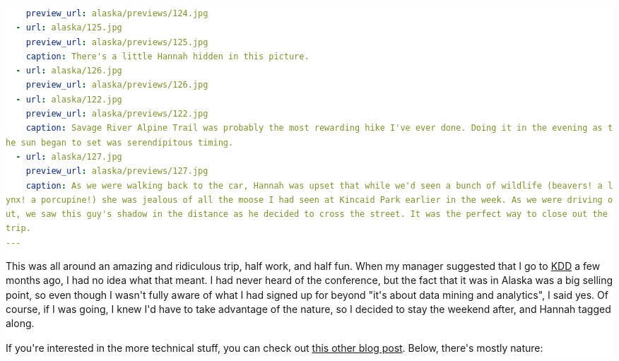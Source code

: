 ```yaml
    preview_url: alaska/previews/124.jpg
  - url: alaska/125.jpg
    preview_url: alaska/previews/125.jpg
    caption: There's a little Hannah hidden in this picture.
  - url: alaska/126.jpg
    preview_url: alaska/previews/126.jpg
  - url: alaska/122.jpg
    preview_url: alaska/previews/122.jpg
    caption: Savage River Alpine Trail was probably the most rewarding hike I've ever done. Doing it in the evening as the sun began to set was serendipitous timing.
  - url: alaska/127.jpg
    preview_url: alaska/previews/127.jpg
    caption: As we were walking back to the car, Hannah was upset that while we'd seen a bunch of wildlife (beavers! a lynx! a porcupine!) she was jealous of all the moose I had seen at Kincaid Park earlier in the week. As we were driving out, we saw this guy's shadow in the distance as he decided to cross the street. It was the perfect way to close out the trip.
---
```


This was all around an amazing and ridiculous trip, half work, and half fun. When my manager suggested that I go to [KDD](https://www.kdd.org/) a few months ago, I had no idea what that meant. I had never heard of the conference, but the fact that it was in Alaska was a big selling point, so even though I wasn't fully aware of what I had signed up for beyond "it's about data mining and analytics", I said yes. Of course, if I was going, I knew I'd have to take advantage of the nature, so I decided to stay the weekend after, and Hannah tagged along.

If you're interested in the more technical stuff, you can check out [this other blog post](/articles/2019/09/06/kdd). Below, there's mostly nature:
